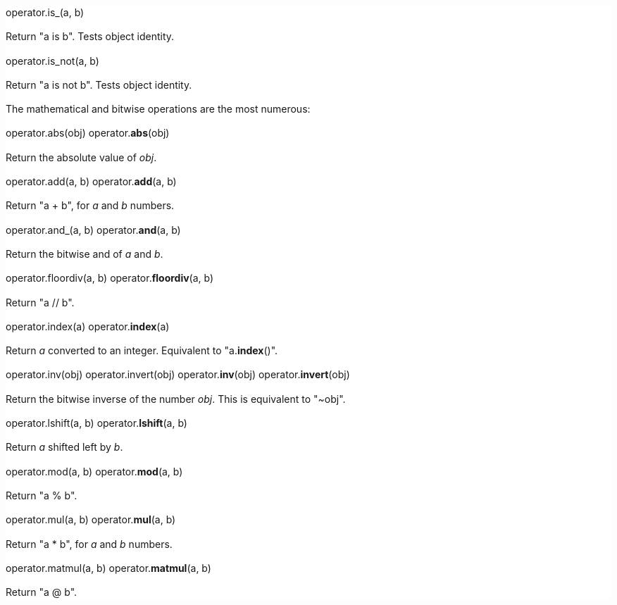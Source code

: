operator.is_(a, b)

   Return "a is b".  Tests object identity.

operator.is_not(a, b)

   Return "a is not b".  Tests object identity.

The mathematical and bitwise operations are the most numerous:

operator.abs(obj)
operator.__abs__(obj)

   Return the absolute value of *obj*.

operator.add(a, b)
operator.__add__(a, b)

   Return "a + b", for *a* and *b* numbers.

operator.and_(a, b)
operator.__and__(a, b)

   Return the bitwise and of *a* and *b*.

operator.floordiv(a, b)
operator.__floordiv__(a, b)

   Return "a // b".

operator.index(a)
operator.__index__(a)

   Return *a* converted to an integer.  Equivalent to "a.__index__()".

operator.inv(obj)
operator.invert(obj)
operator.__inv__(obj)
operator.__invert__(obj)

   Return the bitwise inverse of the number *obj*.  This is equivalent
   to "~obj".

operator.lshift(a, b)
operator.__lshift__(a, b)

   Return *a* shifted left by *b*.

operator.mod(a, b)
operator.__mod__(a, b)

   Return "a % b".

operator.mul(a, b)
operator.__mul__(a, b)

   Return "a * b", for *a* and *b* numbers.

operator.matmul(a, b)
operator.__matmul__(a, b)

   Return "a @ b".
